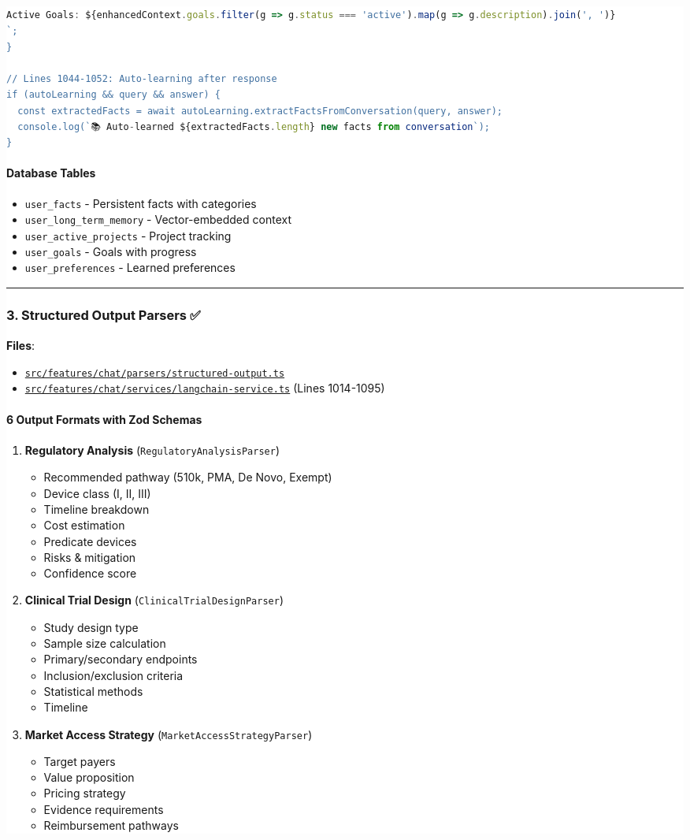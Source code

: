 ```typescript
Active Goals: ${enhancedContext.goals.filter(g => g.status === 'active').map(g => g.description).join(', ')}
`;
}

// Lines 1044-1052: Auto-learning after response
if (autoLearning && query && answer) {
  const extractedFacts = await autoLearning.extractFactsFromConversation(query, answer);
  console.log(`📚 Auto-learned ${extractedFacts.length} new facts from conversation`);
}
```

#### Database Tables
- `user_facts` - Persistent facts with categories
- `user_long_term_memory` - Vector-embedded context
- `user_active_projects` - Project tracking
- `user_goals` - Goals with progress
- `user_preferences` - Learned preferences

---

### 3. **Structured Output Parsers** ✅
**Files**:
- [`src/features/chat/parsers/structured-output.ts`](src/features/chat/parsers/structured-output.ts)
- [`src/features/chat/services/langchain-service.ts`](src/features/chat/services/langchain-service.ts) (Lines 1014-1095)

#### 6 Output Formats with Zod Schemas

1. **Regulatory Analysis** (`RegulatoryAnalysisParser`)
   - Recommended pathway (510k, PMA, De Novo, Exempt)
   - Device class (I, II, III)
   - Timeline breakdown
   - Cost estimation
   - Predicate devices
   - Risks & mitigation
   - Confidence score

2. **Clinical Trial Design** (`ClinicalTrialDesignParser`)
   - Study design type
   - Sample size calculation
   - Primary/secondary endpoints
   - Inclusion/exclusion criteria
   - Statistical methods
   - Timeline

3. **Market Access Strategy** (`MarketAccessStrategyParser`)
   - Target payers
   - Value proposition
   - Pricing strategy
   - Evidence requirements
   - Reimbursement pathways
